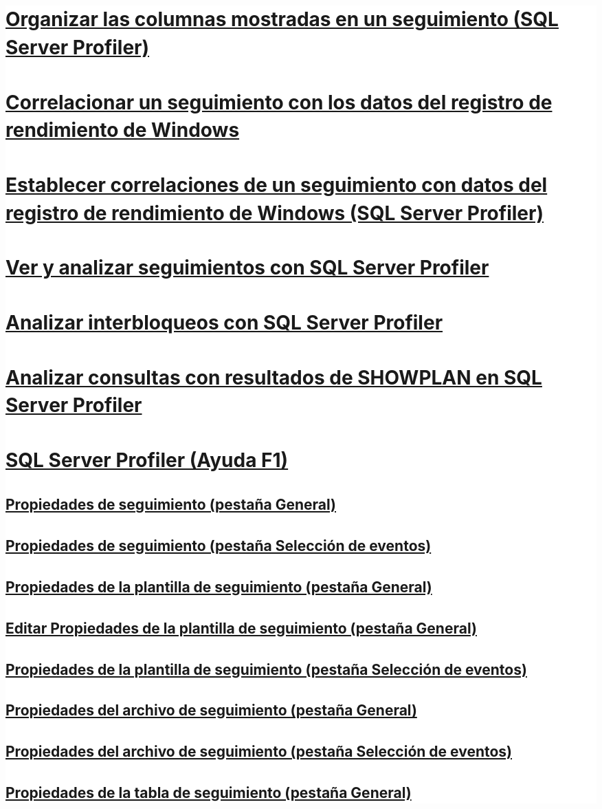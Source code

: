 # [Organizar las columnas mostradas en un seguimiento (SQL Server Profiler)](organize-columns-displayed-in-a-trace-sql-server-profiler.md)
# [Correlacionar un seguimiento con los datos del registro de rendimiento de Windows](correlate-a-trace-with-windows-performance-log-data.md)
# [Establecer correlaciones de un seguimiento con datos del registro de rendimiento de Windows (SQL Server Profiler)](../../database-engine/correlate-a-trace-with-windows-performance-log-data-sql-server-profiler.md)
# [Ver y analizar seguimientos con SQL Server Profiler](view-and-analyze-traces-with-sql-server-profiler.md)
# [Analizar interbloqueos con SQL Server Profiler](analyze-deadlocks-with-sql-server-profiler.md)
# [Analizar consultas con resultados de SHOWPLAN en SQL Server Profiler](analyze-queries-with-showplan-results-in-sql-server-profiler.md)
# [SQL Server Profiler (Ayuda F1)](sql-server-profiler-f1-help.md)
## [Propiedades de seguimiento (pestaña General)](../../database-engine/trace-properties-general-tab.md)
## [Propiedades de seguimiento (pestaña Selección de eventos)](../../database-engine/trace-properties-events-selection-tab.md)
## [Propiedades de la plantilla de seguimiento (pestaña General)](../../database-engine/trace-template-properties-general-tab.md)
## [Editar Propiedades de la plantilla de seguimiento (pestaña General)](../../database-engine/edit-trace-template-properties-general-tab.md)
## [Propiedades de la plantilla de seguimiento (pestaña Selección de eventos)](../../database-engine/trace-template-properties-events-selection-tab.md)
## [Propiedades del archivo de seguimiento (pestaña General)](../../database-engine/trace-file-properties-general-tab.md)
## [Propiedades del archivo de seguimiento (pestaña Selección de eventos)](../../database-engine/trace-file-properties-events-selection-tab.md)
## [Propiedades de la tabla de seguimiento (pestaña General)](../../database-engine/trace-table-properties-general-tab.md)